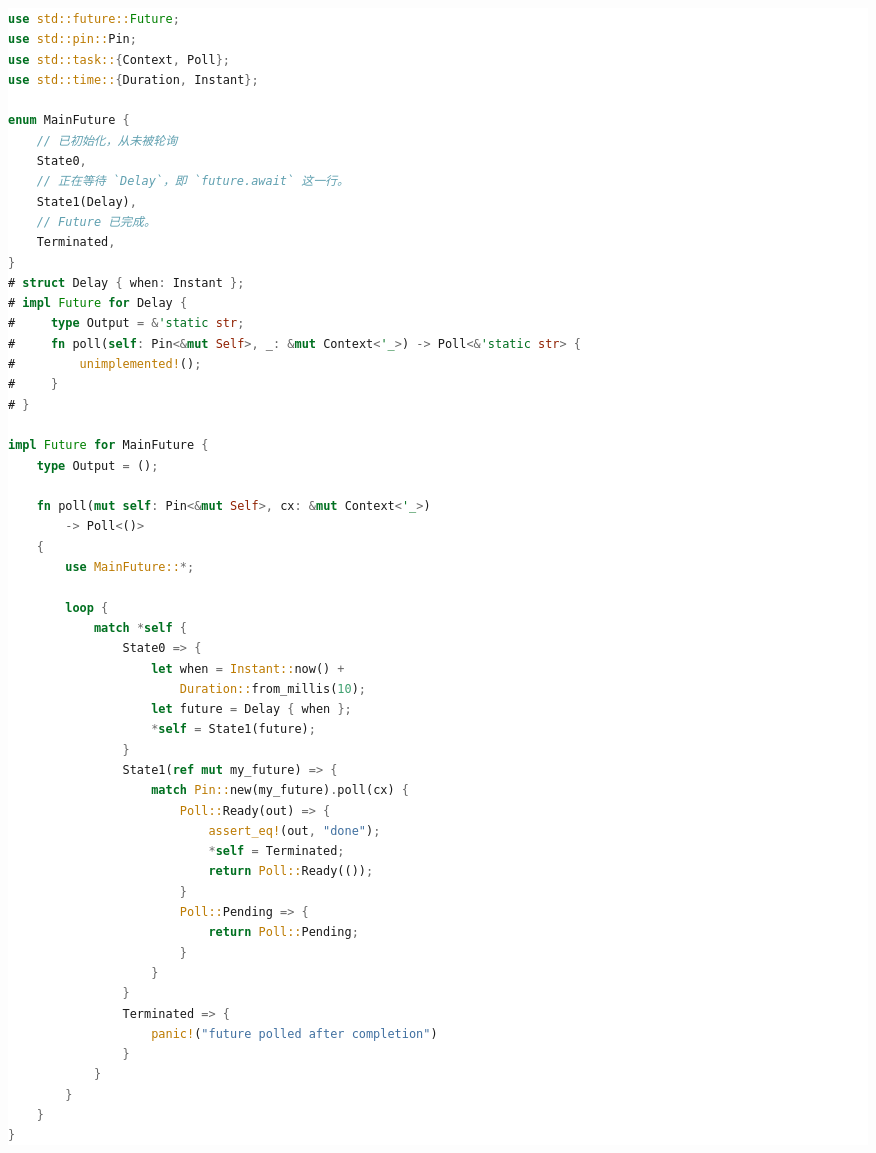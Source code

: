 ```rust
use std::future::Future;
use std::pin::Pin;
use std::task::{Context, Poll};
use std::time::{Duration, Instant};

enum MainFuture {
    // 已初始化，从未被轮询
    State0,
    // 正在等待 `Delay`，即 `future.await` 这一行。
    State1(Delay),
    // Future 已完成。
    Terminated,
}
# struct Delay { when: Instant };
# impl Future for Delay {
#     type Output = &'static str;
#     fn poll(self: Pin<&mut Self>, _: &mut Context<'_>) -> Poll<&'static str> {
#         unimplemented!();
#     }
# }

impl Future for MainFuture {
    type Output = ();

    fn poll(mut self: Pin<&mut Self>, cx: &mut Context<'_>)
        -> Poll<()>
    {
        use MainFuture::*;

        loop {
            match *self {
                State0 => {
                    let when = Instant::now() +
                        Duration::from_millis(10);
                    let future = Delay { when };
                    *self = State1(future);
                }
                State1(ref mut my_future) => {
                    match Pin::new(my_future).poll(cx) {
                        Poll::Ready(out) => {
                            assert_eq!(out, "done");
                            *self = Terminated;
                            return Poll::Ready(());
                        }
                        Poll::Pending => {
                            return Poll::Pending;
                        }
                    }
                }
                Terminated => {
                    panic!("future polled after completion")
                }
            }
        }
    }
}
```

